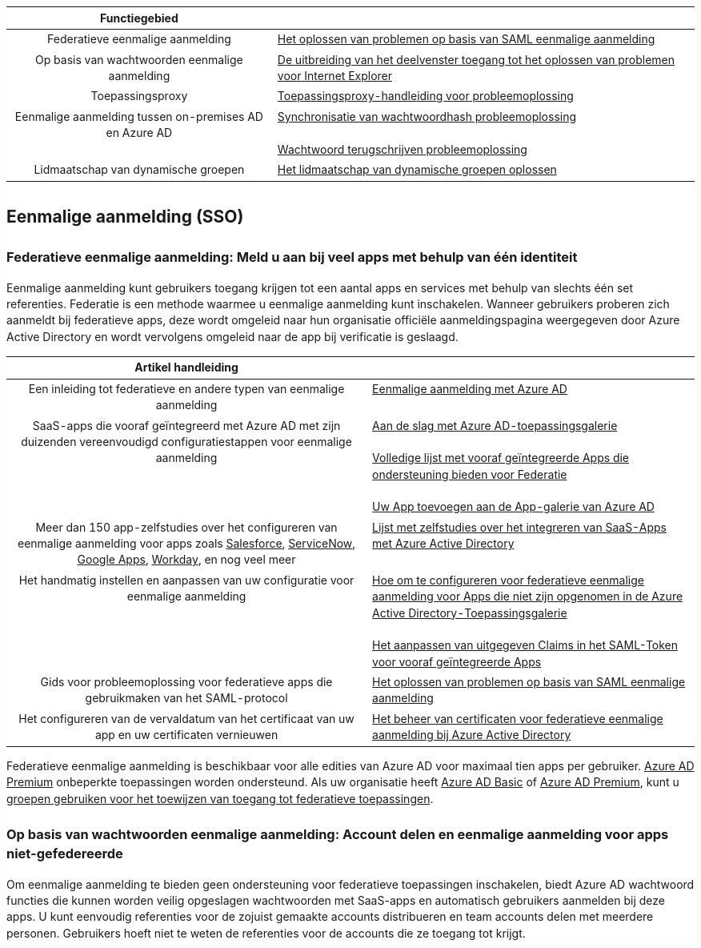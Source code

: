 | Functiegebied |  |
|:---:| --- |
| Federatieve eenmalige aanmelding |[Het oplossen van problemen op basis van SAML eenmalige aanmelding](active-directory-saml-debugging.md) |
| Op basis van wachtwoorden eenmalige aanmelding |[De uitbreiding van het deelvenster toegang tot het oplossen van problemen voor Internet Explorer](active-directory-saas-ie-troubleshooting.md) |
| Toepassingsproxy |[Toepassingsproxy-handleiding voor probleemoplossing](manage-apps/application-proxy-troubleshoot.md) |
| Eenmalige aanmelding tussen on-premises AD en Azure AD |[Synchronisatie van wachtwoordhash probleemoplossing](connect/active-directory-aadconnectsync-implement-password-hash-synchronization.md#troubleshoot-password-hash-synchronization)<br /><br />[Wachtwoord terugschrijven probleemoplossing](authentication/active-directory-passwords-troubleshoot.md#troubleshoot-password-writeback) |
| Lidmaatschap van dynamische groepen |[Het lidmaatschap van dynamische groepen oplossen](active-directory-accessmanagement-troubleshooting.md) |

## <a name="single-sign-on-sso"></a>Eenmalige aanmelding (SSO)
### <a name="federated-single-sign-on-sign-into-many-apps-using-one-identity"></a>Federatieve eenmalige aanmelding: Meld u aan bij veel apps met behulp van één identiteit
Eenmalige aanmelding kunt gebruikers toegang krijgen tot een aantal apps en services met behulp van slechts één set referenties. Federatie is een methode waarmee u eenmalige aanmelding kunt inschakelen. Wanneer gebruikers proberen zich aanmeldt bij federatieve apps, deze wordt omgeleid naar hun organisatie officiële aanmeldingspagina weergegeven door Azure Active Directory en wordt vervolgens omgeleid naar de app bij verificatie is geslaagd.

| Artikel handleiding |  |
|:---:| --- |
| Een inleiding tot federatieve en andere typen van eenmalige aanmelding |[Eenmalige aanmelding met Azure AD](manage-apps/what-is-single-sign-on.md) |
| SaaS-apps die vooraf geïntegreerd met Azure AD met zijn duizenden vereenvoudigd configuratiestappen voor eenmalige aanmelding |[Aan de slag met Azure AD-toepassingsgalerie](manage-apps/what-is-single-sign-on.md#get-started-with-the-azure-ad-application-gallery)<br /><br />[Volledige lijst met vooraf geïntegreerde Apps die ondersteuning bieden voor Federatie](active-directory-saas-tutorial-list.md)<br /><br />[Uw App toevoegen aan de App-galerie van Azure AD](active-directory-app-gallery-listing.md) |
| Meer dan 150 app-zelfstudies over het configureren van eenmalige aanmelding voor apps zoals [Salesforce](active-directory-saas-salesforce-tutorial.md), [ServiceNow](active-directory-saas-servicenow-tutorial.md), [Google Apps](active-directory-saas-google-apps-tutorial.md), [Workday](active-directory-saas-workday-tutorial.md), en nog veel meer |[Lijst met zelfstudies over het integreren van SaaS-Apps met Azure Active Directory](active-directory-saas-tutorial-list.md) |
| Het handmatig instellen en aanpassen van uw configuratie voor eenmalige aanmelding |[Hoe om te configureren voor federatieve eenmalige aanmelding voor Apps die niet zijn opgenomen in de Azure Active Directory-Toepassingsgalerie](application-config-sso-how-to-configure-federated-sso-non-gallery.md)<br /><br />[Het aanpassen van uitgegeven Claims in het SAML-Token voor vooraf geïntegreerde Apps](active-directory-saml-claims-customization.md) |
| Gids voor probleemoplossing voor federatieve apps die gebruikmaken van het SAML-protocol |[Het oplossen van problemen op basis van SAML eenmalige aanmelding](active-directory-saml-debugging.md) |
| Het configureren van de vervaldatum van het certificaat van uw app en uw certificaten vernieuwen |[Het beheer van certificaten voor federatieve eenmalige aanmelding bij Azure Active Directory](manage-apps/manage-certificates-for-federated-single-sign-on.md) |

Federatieve eenmalige aanmelding is beschikbaar voor alle edities van Azure AD voor maximaal tien apps per gebruiker. [Azure AD Premium](https://azure.microsoft.com/pricing/details/active-directory/) onbeperkte toepassingen worden ondersteund. Als uw organisatie heeft [Azure AD Basic](https://azure.microsoft.com/pricing/details/active-directory/) of [Azure AD Premium](https://azure.microsoft.com/pricing/details/active-directory/), kunt u [groepen gebruiken voor het toewijzen van toegang tot federatieve toepassingen](#managing-access-to-applications).

### <a name="password-based-single-sign-on-account-sharing-and-sso-for-non-federated-apps"></a>Op basis van wachtwoorden eenmalige aanmelding: Account delen en eenmalige aanmelding voor apps niet-gefedereerde
Om eenmalige aanmelding te bieden geen ondersteuning voor federatieve toepassingen inschakelen, biedt Azure AD wachtwoord functies die kunnen worden veilig opgeslagen wachtwoorden met SaaS-apps en automatisch gebruikers aanmelden bij deze apps. U kunt eenvoudig referenties voor de zojuist gemaakte accounts distribueren en team accounts delen met meerdere personen. Gebruikers hoeft niet te weten de referenties voor de accounts die ze toegang tot krijgt.
